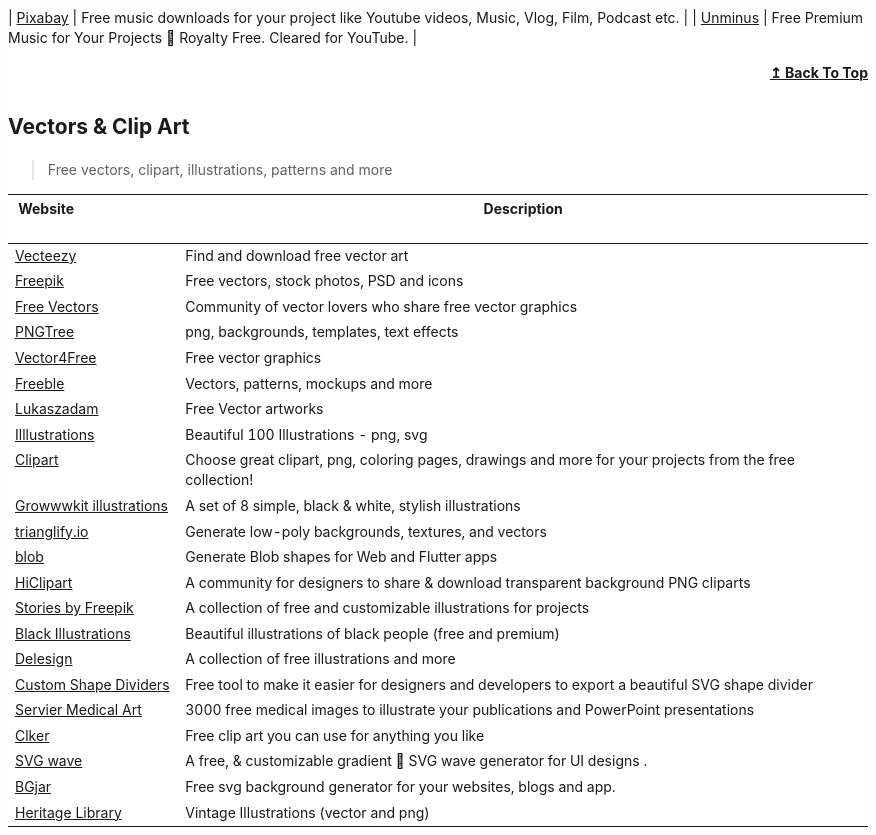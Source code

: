 | [Pixabay](https://pixabay.com/music/)                                                                    | Free music downloads for your project like Youtube videos, Music, Vlog, Film, Podcast etc.             |
| [Unminus](https://www.unminus.com/)                                                                      | Free Premium Music for Your Projects 🎁 Royalty Free. Cleared for YouTube.                             |

<div align="right">
    <b><a href="#table-of-contents">↥ Back To Top</a></b>
</div>

## Vectors & Clip Art

> Free vectors, clipart, illustrations, patterns and more

| Website&nbsp; &nbsp; &nbsp; &nbsp; &nbsp; &nbsp; &nbsp; &nbsp; &nbsp; &nbsp; &nbsp; &nbsp; &nbsp; &nbsp; | Description                                                                                                       |
|----------------------------------------------------------------------------------------------------------|-------------------------------------------------------------------------------------------------------------------|
| [Vecteezy](https://www.vecteezy.com/)                                                                    | Find and download free vector art                                                                                 |
| [Freepik](https://www.freepik.com)                                                                       | Free vectors, stock photos, PSD and icons                                                                         |
| [Free Vectors](https://www.freevectors.net/)                                                             | Community of vector lovers who share free vector graphics                                                         |
| [PNGTree](https://pngtree.com/free-vectors)                                                              | png, backgrounds, templates, text effects                                                                         |
| [Vector4Free](https://www.vector4free.com/)                                                              | Free vector graphics                                                                                              |
| [Freeble](http://freebbble.com/)                                                                         | Vectors, patterns, mockups and more                                                                               |
| [Lukaszadam](https://lukaszadam.com/)                                                                    | Free Vector artworks                                                                                              |
| [Illlustrations](https://illlustrations.co/)                                                             | Beautiful 100 Illustrations - png, svg                                                                            |
| [Clipart](https://www.clipart.email/)                                                                    | Choose great clipart, png, coloring pages, drawings and more for your projects from the free collection!          |
| [Growwwkit illustrations](https://growwwkit.com/illustrations/phonies)                                   | A set of 8 simple, black & white, stylish illustrations                                                           |
| [trianglify.io](https://trianglify.io/)                                                                  | Generate low-poly backgrounds, textures, and vectors                                                              |
| [blob](https://blobs.app/)                                                                               | Generate Blob shapes for Web and Flutter apps                                                                     |
| [HiClipart](https://www.hiclipart.com/)                                                                  | A community for designers to share & download transparent background PNG cliparts                                 |
| [Stories by Freepik](https://stories.freepik.com/)                                                       | A collection of free and customizable illustrations for projects                                                  |
| [Black Illustrations](https://www.blackillustrations.com/)                                               | Beautiful illustrations of black people (free and premium)                                                        |
| [Delesign](https://delesign.com/free-designs/graphics)                                                   | A collection of free illustrations and more                                                                       |
| [Custom Shape Dividers](https://www.shapedivider.app/)                                                   | Free tool to make it easier for designers and developers to export a beautiful SVG shape divider                  |
| [Servier Medical Art](https://smart.servier.com)                                                         | 3000 free medical images to illustrate your publications and PowerPoint presentations                             |
| [Clker](http://www.clker.com)                                                                            | Free clip art you can use for anything you like                                                                   |
| [SVG wave](https://svgwave.in/)                                                                          | A free, & customizable gradient 🌈 SVG wave generator for UI designs .                                            |
| [BGjar](https://bgjar.com)                                                                               | Free svg background generator for your websites, blogs and app.                                                   |
| [Heritage Library](https://www.heritagetype.com/collections/free-vintage-illustrations)                  | Vintage Illustrations (vector and png)                                                                            |